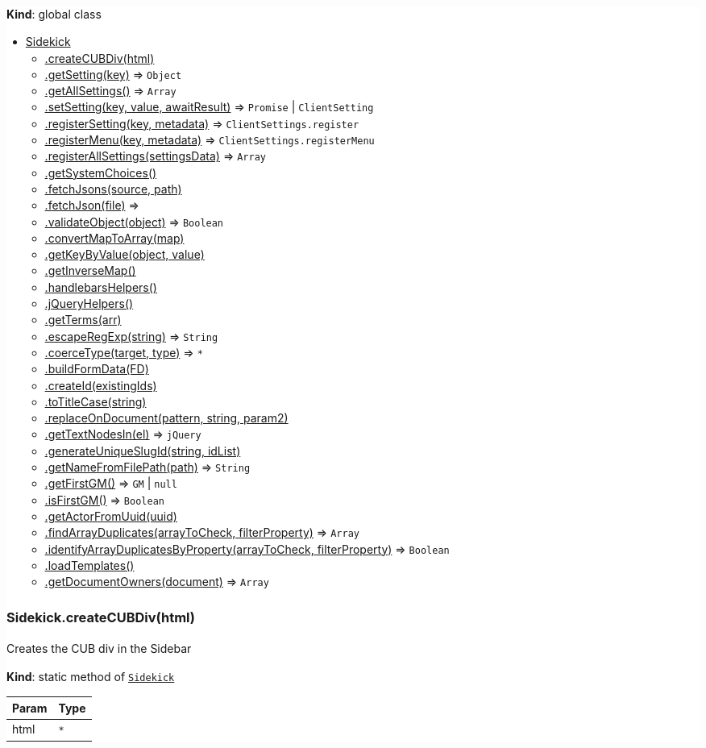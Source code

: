 **Kind**: global class

-   [Sidekick](#Sidekick)
    -   [.createCUBDiv(html)](#Sidekick.createCUBDiv)
    -   [.getSetting(key)](#Sidekick.getSetting) ⇒ <code>Object</code>
    -   [.getAllSettings()](#Sidekick.getAllSettings) ⇒ <code>Array</code>
    -   [.setSetting(key, value, awaitResult)](#Sidekick.setSetting) ⇒ <code>Promise</code> \| <code>ClientSetting</code>
    -   [.registerSetting(key, metadata)](#Sidekick.registerSetting) ⇒ <code>ClientSettings.register</code>
    -   [.registerMenu(key, metadata)](#Sidekick.registerMenu) ⇒ <code>ClientSettings.registerMenu</code>
    -   [.registerAllSettings(settingsData)](#Sidekick.registerAllSettings) ⇒ <code>Array</code>
    -   [.getSystemChoices()](#Sidekick.getSystemChoices)
    -   [.fetchJsons(source, path)](#Sidekick.fetchJsons)
    -   [.fetchJson(file)](#Sidekick.fetchJson) ⇒
    -   [.validateObject(object)](#Sidekick.validateObject) ⇒ <code>Boolean</code>
    -   [.convertMapToArray(map)](#Sidekick.convertMapToArray)
    -   [.getKeyByValue(object, value)](#Sidekick.getKeyByValue)
    -   [.getInverseMap()](#Sidekick.getInverseMap)
    -   [.handlebarsHelpers()](#Sidekick.handlebarsHelpers)
    -   [.jQueryHelpers()](#Sidekick.jQueryHelpers)
    -   [.getTerms(arr)](#Sidekick.getTerms)
    -   [.escapeRegExp(string)](#Sidekick.escapeRegExp) ⇒ <code>String</code>
    -   [.coerceType(target, type)](#Sidekick.coerceType) ⇒ <code>\*</code>
    -   [.buildFormData(FD)](#Sidekick.buildFormData)
    -   [.createId(existingIds)](#Sidekick.createId)
    -   [.toTitleCase(string)](#Sidekick.toTitleCase)
    -   [.replaceOnDocument(pattern, string, param2)](#Sidekick.replaceOnDocument)
    -   [.getTextNodesIn(el)](#Sidekick.getTextNodesIn) ⇒ <code>jQuery</code>
    -   [.generateUniqueSlugId(string, idList)](#Sidekick.generateUniqueSlugId)
    -   [.getNameFromFilePath(path)](#Sidekick.getNameFromFilePath) ⇒ <code>String</code>
    -   [.getFirstGM()](#Sidekick.getFirstGM) ⇒ <code>GM</code> \| <code>null</code>
    -   [.isFirstGM()](#Sidekick.isFirstGM) ⇒ <code>Boolean</code>
    -   [.getActorFromUuid(uuid)](#Sidekick.getActorFromUuid)
    -   [.findArrayDuplicates(arrayToCheck, filterProperty)](#Sidekick.findArrayDuplicates) ⇒ <code>Array</code>
    -   [.identifyArrayDuplicatesByProperty(arrayToCheck, filterProperty)](#Sidekick.identifyArrayDuplicatesByProperty) ⇒ <code>Boolean</code>
    -   [.loadTemplates()](#Sidekick.loadTemplates)
    -   [.getDocumentOwners(document)](#Sidekick.getDocumentOwners) ⇒ <code>Array</code>

<a name="Sidekick.createCUBDiv"></a>

### Sidekick.createCUBDiv(html)

Creates the CUB div in the Sidebar

**Kind**: static method of [<code>Sidekick</code>](#Sidekick)

| Param | Type            |
| ----- | --------------- |
| html  | <code>\*</code> |
